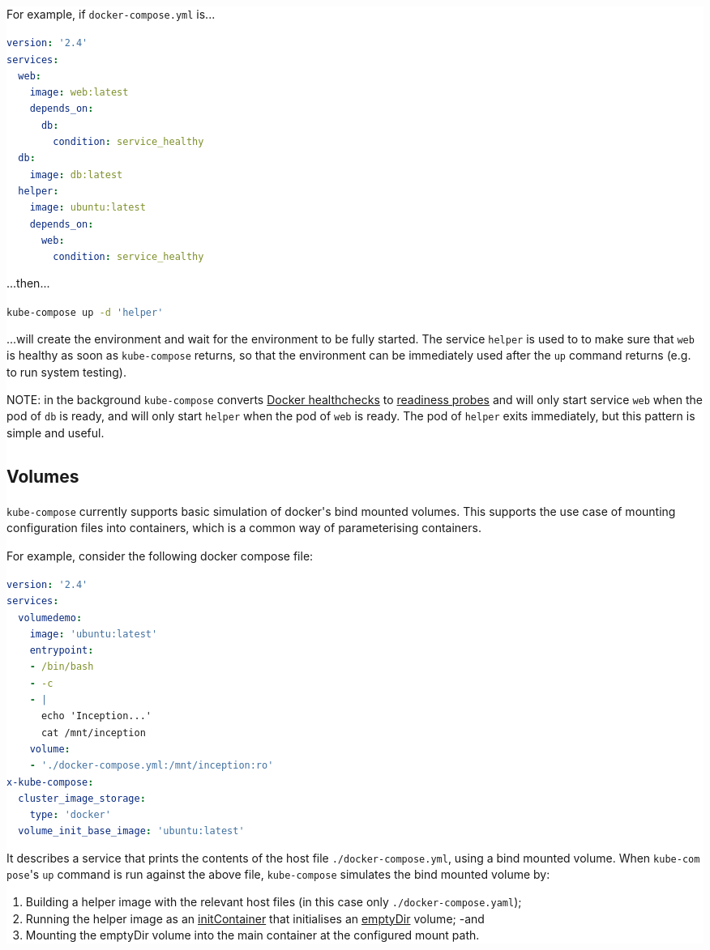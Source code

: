 For example, if `docker-compose.yml` is...
```yaml
version: '2.4'
services:
  web:
    image: web:latest
    depends_on:
      db:
        condition: service_healthy
  db:
    image: db:latest
  helper:
    image: ubuntu:latest
    depends_on:
      web:
        condition: service_healthy
```
...then...
```bash
kube-compose up -d 'helper'
```
...will create the environment and wait for the environment to be fully started. The service `helper` is used to to make sure that `web` is healthy as soon as `kube-compose` returns, so that the environment can be immediately used after the `up` command returns (e.g. to run system testing).

NOTE: in the background `kube-compose` converts [Docker healthchecks](https://docs.docker.com/engine/reference/builder/#healthcheck) to [readiness probes](https://kubernetes.io/docs/tasks/configure-pod-container/configure-liveness-readiness-probes/) and will only start service `web` when the pod of `db` is ready, and will only start `helper` when the pod of `web` is ready. The pod of `helper` exits immediately, but this pattern is simple and useful. 

## Volumes
`kube-compose` currently supports basic simulation of docker's bind mounted volumes. This supports the use case of mounting configuration files into containers, which is a common way of parameterising containers.

For example, consider the following docker compose file:
```yaml
version: '2.4'
services:
  volumedemo:
    image: 'ubuntu:latest'
    entrypoint:
    - /bin/bash
    - -c
    - |
      echo 'Inception...'
      cat /mnt/inception
    volume:
    - './docker-compose.yml:/mnt/inception:ro'
x-kube-compose:
  cluster_image_storage:
    type: 'docker'
  volume_init_base_image: 'ubuntu:latest'
```
It describes a service that prints the contents of the host file `./docker-compose.yml`, using a bind mounted volume. When `kube-compose`'s `up` command is run against the above file, `kube-compose` simulates the bind mounted volume by:
1. Building a helper image with the relevant host files (in this case only `./docker-compose.yaml`);
1. Running the helper image as an [initContainer](https://kubernetes.io/docs/concepts/workloads/pods/init-containers/) that initialises an [emptyDir](https://kubernetes.io/docs/concepts/storage/volumes/) volume; -and
1. Mounting the emptyDir volume into the main container at the configured mount path.

